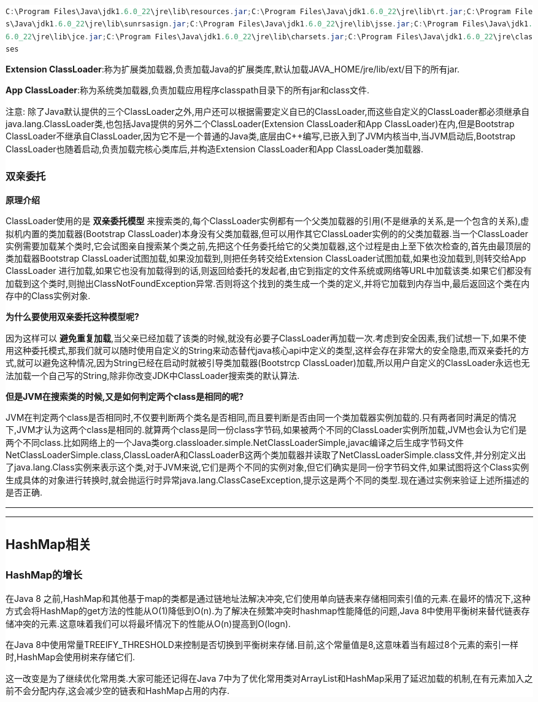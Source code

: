 ```java
C:\Program Files\Java\jdk1.6.0_22\jre\lib\resources.jar;C:\Program Files\Java\jdk1.6.0_22\jre\lib\rt.jar;C:\Program Files\Java\jdk1.6.0_22\jre\lib\sunrsasign.jar;C:\Program Files\Java\jdk1.6.0_22\jre\lib\jsse.jar;C:\Program Files\Java\jdk1.6.0_22\jre\lib\jce.jar;C:\Program Files\Java\jdk1.6.0_22\jre\lib\charsets.jar;C:\Program Files\Java\jdk1.6.0_22\jre\classes
```

**Extension ClassLoader**:称为扩展类加载器,负责加载Java的扩展类库,默认加载JAVA_HOME/jre/lib/ext/目下的所有jar.

**App ClassLoader**:称为系统类加载器,负责加载应用程序classpath目录下的所有jar和class文件.

注意: 除了Java默认提供的三个ClassLoader之外,用户还可以根据需要定义自已的ClassLoader,而这些自定义的ClassLoader都必须继承自java.lang.ClassLoader类,也包括Java提供的另外二个ClassLoader(Extension ClassLoader和App ClassLoader)在内,但是Bootstrap ClassLoader不继承自ClassLoader,因为它不是一个普通的Java类,底层由C++编写,已嵌入到了JVM内核当中,当JVM启动后,Bootstrap ClassLoader也随着启动,负责加载完核心类库后,并构造Extension ClassLoader和App ClassLoader类加载器.

### 双亲委托

**原理介绍**

ClassLoader使用的是 **双亲委托模型** 来搜索类的,每个ClassLoader实例都有一个父类加载器的引用(不是继承的关系,是一个包含的关系),虚拟机内置的类加载器(Bootstrap ClassLoader)本身没有父类加载器,但可以用作其它ClassLoader实例的的父类加载器.当一个ClassLoader实例需要加载某个类时,它会试图亲自搜索某个类之前,先把这个任务委托给它的父类加载器,这个过程是由上至下依次检查的,首先由最顶层的类加载器Bootstrap ClassLoader试图加载,如果没加载到,则把任务转交给Extension ClassLoader试图加载,如果也没加载到,则转交给App ClassLoader 进行加载,如果它也没有加载得到的话,则返回给委托的发起者,由它到指定的文件系统或网络等URL中加载该类.如果它们都没有加载到这个类时,则抛出ClassNotFoundException异常.否则将这个找到的类生成一个类的定义,并将它加载到内存当中,最后返回这个类在内存中的Class实例对象.

 

**为什么要使用双亲委托这种模型呢?**

因为这样可以 **避免重复加载**,当父亲已经加载了该类的时候,就没有必要子ClassLoader再加载一次.考虑到安全因素,我们试想一下,如果不使用这种委托模式,那我们就可以随时使用自定义的String来动态替代java核心api中定义的类型,这样会存在非常大的安全隐患,而双亲委托的方式,就可以避免这种情况,因为String已经在启动时就被引导类加载器(Bootstrcp ClassLoader)加载,所以用户自定义的ClassLoader永远也无法加载一个自己写的String,除非你改变JDK中ClassLoader搜索类的默认算法.

 

**但是JVM在搜索类的时候,又是如何判定两个class是相同的呢?**

​JVM在判定两个class是否相同时,不仅要判断两个类名是否相同,而且要判断是否由同一个类加载器实例加载的.只有两者同时满足的情况下,JVM才认为这两个class是相同的.就算两个class是同一份class字节码,如果被两个不同的ClassLoader实例所加载,JVM也会认为它们是两个不同class.比如网络上的一个Java类org.classloader.simple.NetClassLoaderSimple,javac编译之后生成字节码文件NetClassLoaderSimple.class,ClassLoaderA和ClassLoaderB这两个类加载器并读取了NetClassLoaderSimple.class文件,并分别定义出了java.lang.Class实例来表示这个类,对于JVM来说,它们是两个不同的实例对象,但它们确实是同一份字节码文件,如果试图将这个Class实例生成具体的对象进行转换时,就会抛运行时异常java.lang.ClassCaseException,提示这是两个不同的类型.现在通过实例来验证上述所描述的是否正确.

---

---

## HashMap相关

### HashMap的增长

在Java 8 之前,HashMap和其他基于map的类都是通过链地址法解决冲突,它们使用单向链表来存储相同索引值的元素.在最坏的情况下,这种方式会将HashMap的get方法的性能从O(1)降低到O(n).为了解决在频繁冲突时hashmap性能降低的问题,Java 8中使用平衡树来替代链表存储冲突的元素.这意味着我们可以将最坏情况下的性能从O(n)提高到O(logn).

在Java 8中使用常量TREEIFY_THRESHOLD来控制是否切换到平衡树来存储.目前,这个常量值是8,这意味着当有超过8个元素的索引一样时,HashMap会使用树来存储它们.

这一改变是为了继续优化常用类.大家可能还记得在Java 7中为了优化常用类对ArrayList和HashMap采用了延迟加载的机制,在有元素加入之前不会分配内存,这会减少空的链表和HashMap占用的内存.
